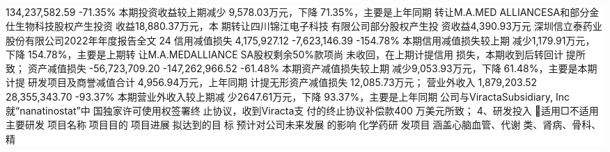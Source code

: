 134,237,582.59
-71.35%
本期投资收益较上期减少
9,578.03万元，下降
71.35%，主要是上年同期
转让M.A.MED
ALLIANCESA和部分金
仕生物科技股权产生投资
收益18,880.37万元，本
期转让四川锦江电子科技
有限公司部分股权产生投
资收益4,390.93万元
深圳信立泰药业股份有限公司2022年年度报告全文
24
信用减值损失
4,175,927.12
-7,623,146.39
-154.78%
本期信用减值损失较上期
减少1,179.91万元，下降
154.78%，主要是上期转
让M.A.MEDALLIANCE
SA股权剩余50%款项尚
未收回，在上期计提信用
损失，本期收到后转回计
提所致；
资产减值损失
-56,723,709.20
-147,262,966.52
-61.48%
本期资产减值损失较上期
减少9,053.93万元，下降
61.48%，主要是本期计提
研发项目及商誉减值合计
4,956.94万元，上年同期
计提无形资产减值损失
12,085.73万元；
营业外收入
1,879,203.52
28,355,343.70
-93.37%
本期营业外收入较上期减
少2647.61万元，下降
93.37%，主要是上年同期
公司与ViractaSubsidiary,
Inc就“nanatinostat”中
国独家许可使用权签署终
止协议，收到Viracta支
付的终止协议补偿款400
万美元所致；
4、研发投入
适用□不适用
主要研发
项目名称
项目目的
项目进展
拟达到的目
标
预计对公司未来发展
的影响
化学药研
发项目
涵盖心脑血管、代谢
类、肾病、骨科、精